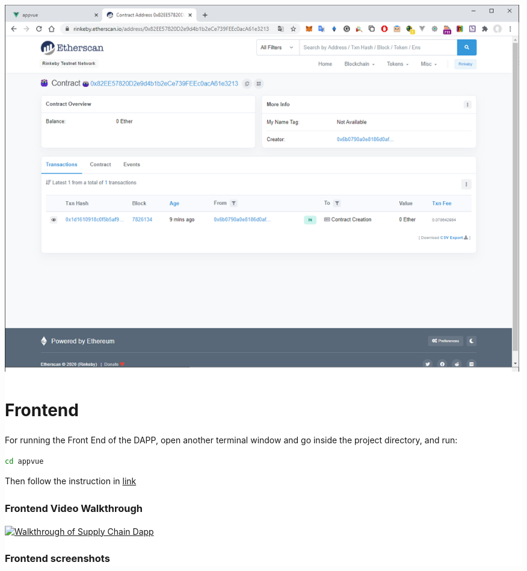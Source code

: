 ![alt text](docs/sm_deployed.png "Token")


# Frontend

For running the Front End of the DAPP, open another terminal window and go inside the project directory, and run:

```bash
cd appvue
```

Then follow the instruction in [link](../appvue/)


### Frontend Video Walkthrough

[![Walkthrough of Supply Chain Dapp](https://img.youtube.com/vi/l4dS7XAedws/0.jpg)](https://www.youtube.com/watch?v=l4dS7XAedws)



### Frontend screenshots
